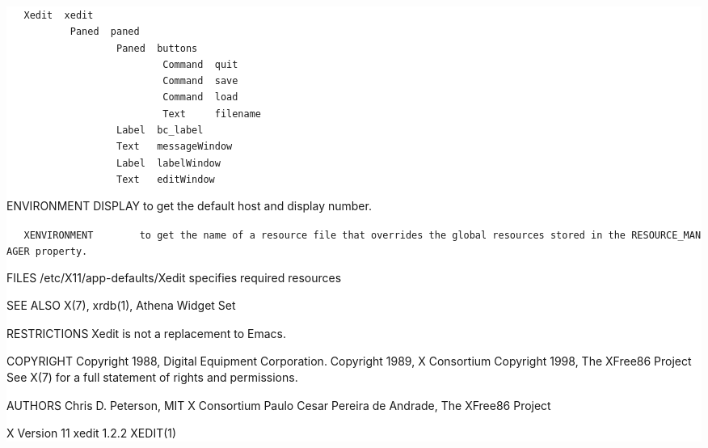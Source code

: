        Xedit  xedit
               Paned  paned
                       Paned  buttons
                               Command  quit
                               Command  save
                               Command  load
                               Text     filename
                       Label  bc_label
                       Text   messageWindow
                       Label  labelWindow
                       Text   editWindow

ENVIRONMENT
       DISPLAY             to get the default host and display number.

       XENVIRONMENT        to get the name of a resource file that overrides the global resources stored in the RESOURCE_MANAGER property.

FILES
       /etc/X11/app-defaults/Xedit
                           specifies required resources

SEE ALSO
       X(7), xrdb(1), Athena Widget Set

RESTRICTIONS
       Xedit is not a replacement to Emacs.

COPYRIGHT
       Copyright 1988, Digital Equipment Corporation.
       Copyright 1989, X Consortium
       Copyright 1998, The XFree86 Project
       See X(7) for a full statement of rights and permissions.

AUTHORS
       Chris D. Peterson, MIT X Consortium
       Paulo Cesar Pereira de Andrade, The XFree86 Project

X Version 11                                                                                  xedit 1.2.2                                                                                     XEDIT(1)
